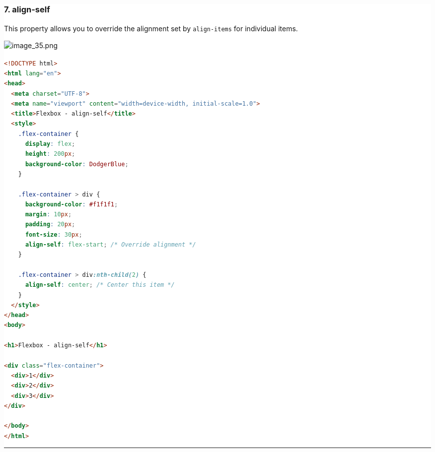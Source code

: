 
### 7. **align-self**

This property allows you to override the alignment set by `align-items` for individual items.

![image_35.png](image_35.png)

```html
<!DOCTYPE html>
<html lang="en">
<head>
  <meta charset="UTF-8">
  <meta name="viewport" content="width=device-width, initial-scale=1.0">
  <title>Flexbox - align-self</title>
  <style>
    .flex-container {
      display: flex;
      height: 200px;
      background-color: DodgerBlue;
    }

    .flex-container > div {
      background-color: #f1f1f1;
      margin: 10px;
      padding: 20px;
      font-size: 30px;
      align-self: flex-start; /* Override alignment */
    }

    .flex-container > div:nth-child(2) {
      align-self: center; /* Center this item */
    }
  </style>
</head>
<body>

<h1>Flexbox - align-self</h1>

<div class="flex-container">
  <div>1</div>
  <div>2</div>
  <div>3</div>
</div>

</body>
</html>
```

---
